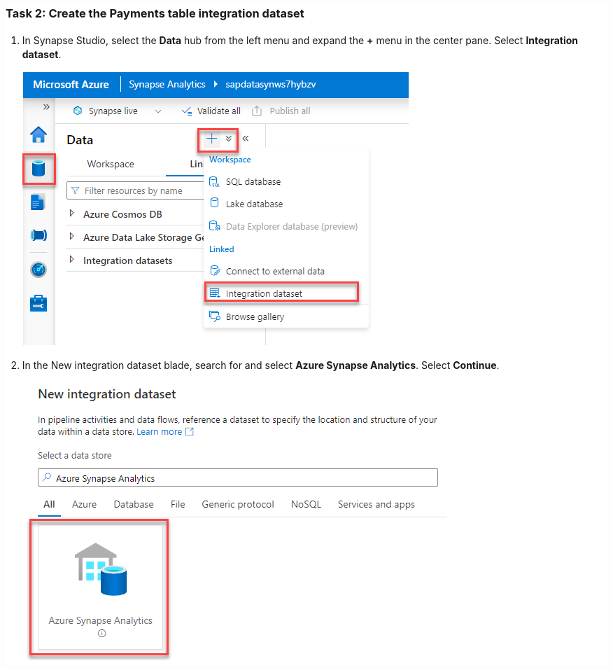 ### Task 2: Create the Payments table integration dataset

1. In Synapse Studio, select the **Data** hub from the left menu and expand the **+** menu in the center pane. Select **Integration dataset**.

    ![The Data hub displays with the + menu expanded and the Integration dataset option highlighted.](media/ss_datahub_newintegrationdataset.png "New Integration dataset")

2. In the New integration dataset blade, search for and select **Azure Synapse Analytics**. Select **Continue**.

    ![The New integration dataset blade displays with Azure Synapse Analytics entered in the search box and Azure Synapse Analytics shown in the search results.](media/ss_newintegrationdataset_azuresynapseanalyticsmenu.png "New Azure Synapse Analytics integration dataset")

